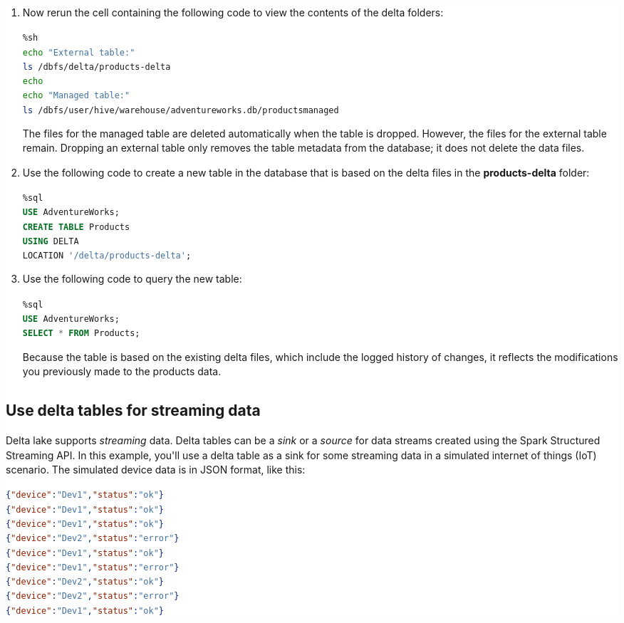 1. Now rerun the cell containing the following code to view the contents of the delta folders:

    ```Bash
    %sh
    echo "External table:"
    ls /dbfs/delta/products-delta
    echo
    echo "Managed table:"
    ls /dbfs/user/hive/warehouse/adventureworks.db/productsmanaged
    ```

    The files for the managed table are deleted automatically when the table is dropped. However, the files for the external table remain. Dropping an external table only removes the table metadata from the database; it does not delete the data files.

1. Use the following code to create a new table in the database that is based on the delta files in the **products-delta** folder:

    ```sql
    %sql
    USE AdventureWorks;
    CREATE TABLE Products
    USING DELTA
    LOCATION '/delta/products-delta';
    ```

1. Use the following code to query the new table:

    ```sql
    %sql
    USE AdventureWorks;
    SELECT * FROM Products;
    ```

    Because the table is based on the existing delta files, which include the logged history of changes, it reflects the modifications you previously made to the products data.

## Use delta tables for streaming data

Delta lake supports *streaming* data. Delta tables can be a *sink* or a *source* for data streams created using the Spark Structured Streaming API. In this example, you'll use a delta table as a sink for some streaming data in a simulated internet of things (IoT) scenario. The simulated device data is in JSON format, like this:

```json
{"device":"Dev1","status":"ok"}
{"device":"Dev1","status":"ok"}
{"device":"Dev1","status":"ok"}
{"device":"Dev2","status":"error"}
{"device":"Dev1","status":"ok"}
{"device":"Dev1","status":"error"}
{"device":"Dev2","status":"ok"}
{"device":"Dev2","status":"error"}
{"device":"Dev1","status":"ok"}
```
